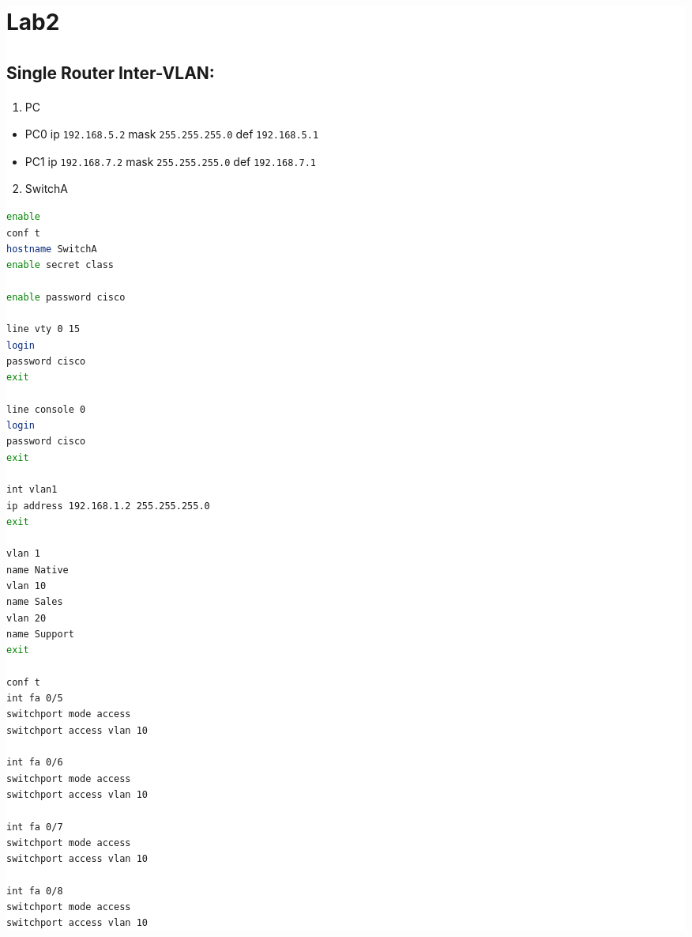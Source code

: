 # Lab2

## Single Router Inter-VLAN:

1. PC
- PC0
ip `192.168.5.2`
mask `255.255.255.0`
def `192.168.5.1`

- PC1
ip `192.168.7.2`
mask `255.255.255.0`
def `192.168.7.1`

2. SwitchA
```bash
enable
conf t
hostname SwitchA
enable secret class

enable password cisco

line vty 0 15
login
password cisco
exit

line console 0
login 
password cisco
exit

int vlan1
ip address 192.168.1.2 255.255.255.0
exit

vlan 1 
name Native
vlan 10 
name Sales
vlan 20 
name Support
exit

conf t
int fa 0/5
switchport mode access
switchport access vlan 10

int fa 0/6
switchport mode access
switchport access vlan 10

int fa 0/7
switchport mode access
switchport access vlan 10

int fa 0/8
switchport mode access
switchport access vlan 10

```